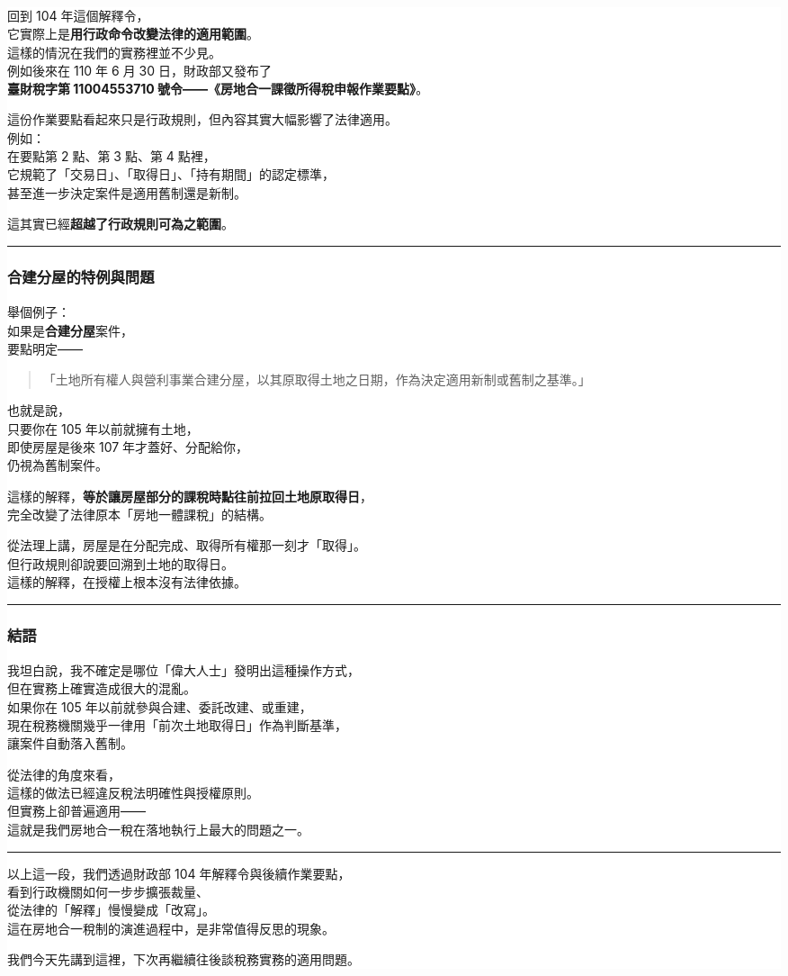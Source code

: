 
回到 104 年這個解釋令，  
它實際上是**用行政命令改變法律的適用範圍**。  
這樣的情況在我們的實務裡並不少見。  
例如後來在 110 年 6 月 30 日，財政部又發布了  
**臺財稅字第 11004553710 號令——《房地合一課徵所得稅申報作業要點》**。  

這份作業要點看起來只是行政規則，但內容其實大幅影響了法律適用。  
例如：  
在要點第 2 點、第 3 點、第 4 點裡，  
它規範了「交易日」、「取得日」、「持有期間」的認定標準，  
甚至進一步決定案件是適用舊制還是新制。

這其實已經**超越了行政規則可為之範圍**。

---

### 合建分屋的特例與問題

舉個例子：  
如果是**合建分屋**案件，  
要點明定——  
> 「土地所有權人與營利事業合建分屋，以其原取得土地之日期，作為決定適用新制或舊制之基準。」

也就是說，  
只要你在 105 年以前就擁有土地，  
即使房屋是後來 107 年才蓋好、分配給你，  
仍視為舊制案件。  

這樣的解釋，**等於讓房屋部分的課稅時點往前拉回土地原取得日**，  
完全改變了法律原本「房地一體課稅」的結構。  

從法理上講，房屋是在分配完成、取得所有權那一刻才「取得」。  
但行政規則卻說要回溯到土地的取得日。  
這樣的解釋，在授權上根本沒有法律依據。

---

### 結語


我坦白說，我不確定是哪位「偉大人士」發明出這種操作方式，  
但在實務上確實造成很大的混亂。  
如果你在 105 年以前就參與合建、委託改建、或重建，  
現在稅務機關幾乎一律用「前次土地取得日」作為判斷基準，  
讓案件自動落入舊制。  

從法律的角度來看，  
這樣的做法已經違反稅法明確性與授權原則。  
但實務上卻普遍適用——  
這就是我們房地合一稅在落地執行上最大的問題之一。

---


以上這一段，我們透過財政部 104 年解釋令與後續作業要點，  
看到行政機關如何一步步擴張裁量、  
從法律的「解釋」慢慢變成「改寫」。  
這在房地合一稅制的演進過程中，是非常值得反思的現象。

我們今天先講到這裡，下次再繼續往後談稅務實務的適用問題。




